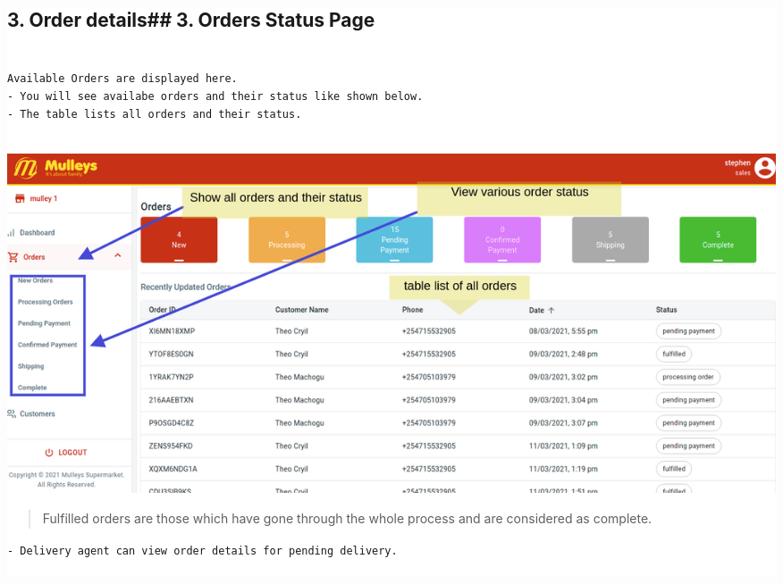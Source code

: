 
## 3.  Order details## 3.  Orders Status Page

```

Available Orders are displayed here.
- You will see availabe orders and their status like shown below.
- The table lists all orders and their status.


```
[![Mobitill - Mulleys Application](orders_table_list.png)](https://https://mulleys.mobitill.com//)

>Fulfilled orders are those which have gone through the whole process and are considered as complete.



```
- Delivery agent can view order details for pending delivery.


```
